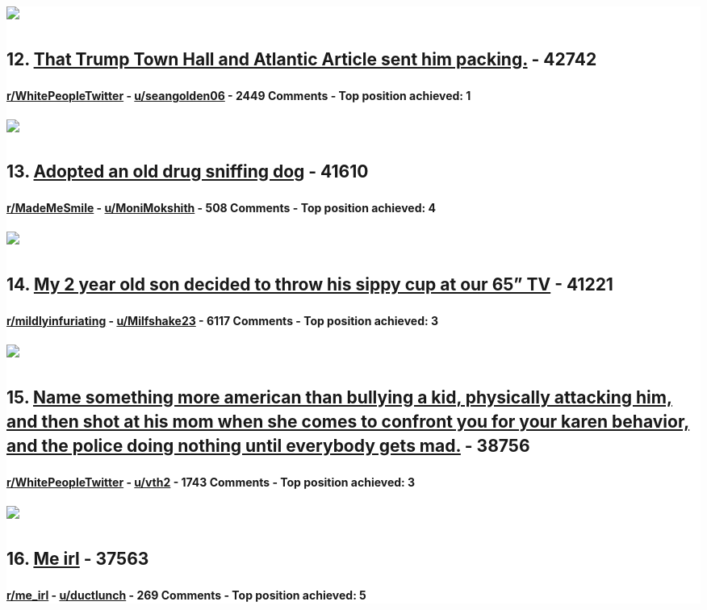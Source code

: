 <a href="https://v.redd.it/sdubpvl4ln4b1"><img src="https://external-preview.redd.it/aGdoY2huZDRsbjRiMf_bVCzR6gfANDRqnl8iNBrChZ4zSGpENGe5Qc6yDPGD.png?width=140&amp;height=140&amp;crop=140:140,smart&amp;format=jpg&amp;v=enabled&amp;lthumb=true&amp;s=c8c60b6e1765368c0b0bf637dcf22f4d38510287"></img></a>

## 12. [That Trump Town Hall and Atlantic Article sent him packing.](http://reddit.com/r/WhitePeopleTwitter/comments/143e7bt/that_trump_town_hall_and_atlantic_article_sent/) - 42742
#### [r/WhitePeopleTwitter](http://reddit.com/r/WhitePeopleTwitter) - [u/seangolden06](http://reddit.com/u/seangolden06) - 2449 Comments - Top position achieved: 1

<a href="https://i.redd.it/utgsyx7wrl4b1.jpg"><img src="https://b.thumbs.redditmedia.com/ha1kgbHrvqt2YSjM_i5v7UHv_g70A00DUF1aIPaFOds.jpg"></img></a>

## 13. [Adopted an old drug sniffing dog](http://reddit.com/r/MadeMeSmile/comments/143daso/adopted_an_old_drug_sniffing_dog/) - 41610
#### [r/MadeMeSmile](http://reddit.com/r/MadeMeSmile) - [u/MoniMokshith](http://reddit.com/u/MoniMokshith) - 508 Comments - Top position achieved: 4

<a href="https://i.imgur.com/hFihvjO.gifv"><img src="https://b.thumbs.redditmedia.com/fUomotrw2q44qLPzBizh2UhZOM5-wHtYLSXuNX2d1rI.jpg"></img></a>

## 14. [My 2 year old son decided to throw his sippy cup at our 65” TV](http://reddit.com/r/mildlyinfuriating/comments/143drjp/my_2_year_old_son_decided_to_throw_his_sippy_cup/) - 41221
#### [r/mildlyinfuriating](http://reddit.com/r/mildlyinfuriating) - [u/Milfshake23](http://reddit.com/u/Milfshake23) - 6117 Comments - Top position achieved: 3

<a href="https://i.redd.it/vr8fqc9mol4b1.jpg"><img src="https://b.thumbs.redditmedia.com/DfbutvfTCN9Uh5VzeEztWObH-o5m-s_ht3HsDlO8fOI.jpg"></img></a>

## 15. [Name something more american than bullying a kid, physically attacking him, and then shot at his mom when she comes to confront you for your karen behavior, and the police doing nothing until everybody gets mad.](http://reddit.com/r/WhitePeopleTwitter/comments/143k9xb/name_something_more_american_than_bullying_a_kid/) - 38756
#### [r/WhitePeopleTwitter](http://reddit.com/r/WhitePeopleTwitter) - [u/vth2](http://reddit.com/u/vth2) - 1743 Comments - Top position achieved: 3

<a href="https://i.redd.it/byfkgme2ym4b1.png"><img src="https://b.thumbs.redditmedia.com/bj5PZiaHwdhbKgQY36pA_LBfsgyjjVJTHthcJjL8Ekw.jpg"></img></a>

## 16. [Me irl](http://reddit.com/r/me_irl/comments/1430fio/me_irl/) - 37563
#### [r/me_irl](http://reddit.com/r/me_irl) - [u/ductlunch](http://reddit.com/u/ductlunch) - 269 Comments - Top position achieved: 5
